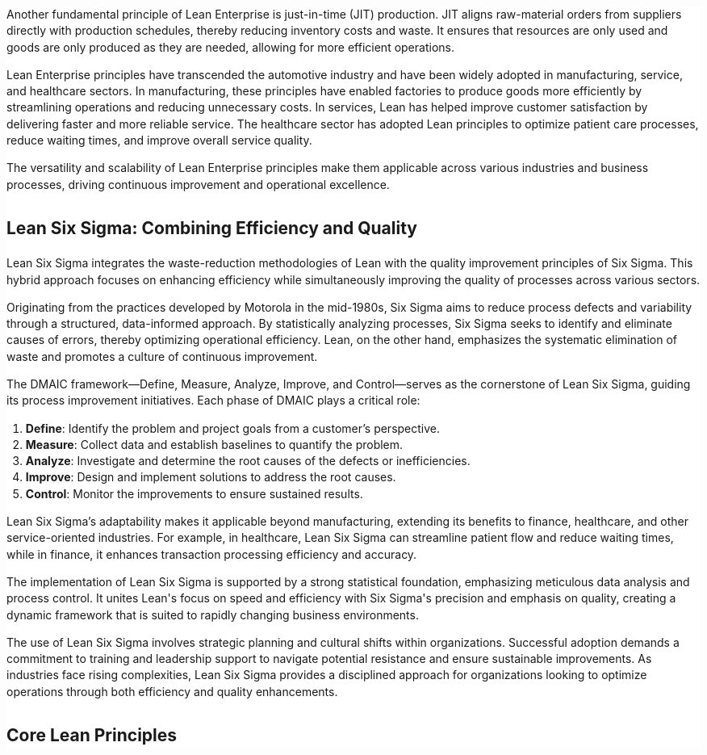 Another fundamental principle of Lean Enterprise is just-in-time (JIT) production. JIT aligns raw-material orders from suppliers directly with production schedules, thereby reducing inventory costs and waste. It ensures that resources are only used and goods are only produced as they are needed, allowing for more efficient operations.

Lean Enterprise principles have transcended the automotive industry and have been widely adopted in manufacturing, service, and healthcare sectors. In manufacturing, these principles have enabled factories to produce goods more efficiently by streamlining operations and reducing unnecessary costs. In services, Lean has helped improve customer satisfaction by delivering faster and more reliable service. The healthcare sector has adopted Lean principles to optimize patient care processes, reduce waiting times, and improve overall service quality.

The versatility and scalability of Lean Enterprise principles make them applicable across various industries and business processes, driving continuous improvement and operational excellence.

## Lean Six Sigma: Combining Efficiency and Quality

Lean Six Sigma integrates the waste-reduction methodologies of Lean with the quality improvement principles of Six Sigma. This hybrid approach focuses on enhancing efficiency while simultaneously improving the quality of processes across various sectors. 

Originating from the practices developed by Motorola in the mid-1980s, Six Sigma aims to reduce process defects and variability through a structured, data-informed approach. By statistically analyzing processes, Six Sigma seeks to identify and eliminate causes of errors, thereby optimizing operational efficiency. Lean, on the other hand, emphasizes the systematic elimination of waste and promotes a culture of continuous improvement.

The DMAIC framework—Define, Measure, Analyze, Improve, and Control—serves as the cornerstone of Lean Six Sigma, guiding its process improvement initiatives. Each phase of DMAIC plays a critical role: 

1. **Define**: Identify the problem and project goals from a customer’s perspective.
2. **Measure**: Collect data and establish baselines to quantify the problem.
3. **Analyze**: Investigate and determine the root causes of the defects or inefficiencies.
4. **Improve**: Design and implement solutions to address the root causes.
5. **Control**: Monitor the improvements to ensure sustained results.

Lean Six Sigma’s adaptability makes it applicable beyond manufacturing, extending its benefits to finance, healthcare, and other service-oriented industries. For example, in healthcare, Lean Six Sigma can streamline patient flow and reduce waiting times, while in finance, it enhances transaction processing efficiency and accuracy.

The implementation of Lean Six Sigma is supported by a strong statistical foundation, emphasizing meticulous data analysis and process control. It unites Lean's focus on speed and efficiency with Six Sigma's precision and emphasis on quality, creating a dynamic framework that is suited to rapidly changing business environments.

The use of Lean Six Sigma involves strategic planning and cultural shifts within organizations. Successful adoption demands a commitment to training and leadership support to navigate potential resistance and ensure sustainable improvements. As industries face rising complexities, Lean Six Sigma provides a disciplined approach for organizations looking to optimize operations through both efficiency and quality enhancements.

## Core Lean Principles
